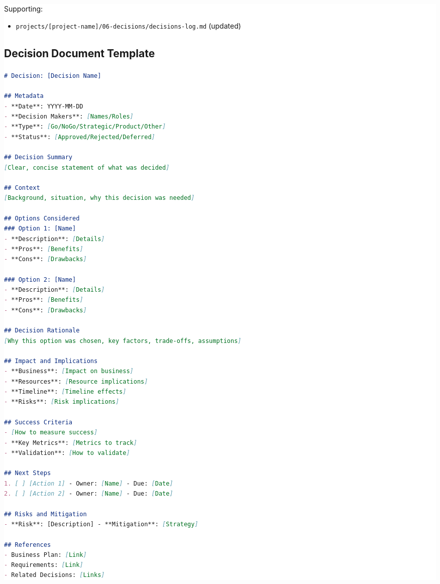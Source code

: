 Supporting:
- `projects/[project-name]/06-decisions/decisions-log.md` (updated)

## Decision Document Template

```markdown
# Decision: [Decision Name]

## Metadata
- **Date**: YYYY-MM-DD
- **Decision Makers**: [Names/Roles]
- **Type**: [Go/NoGo/Strategic/Product/Other]
- **Status**: [Approved/Rejected/Deferred]

## Decision Summary
[Clear, concise statement of what was decided]

## Context
[Background, situation, why this decision was needed]

## Options Considered
### Option 1: [Name]
- **Description**: [Details]
- **Pros**: [Benefits]
- **Cons**: [Drawbacks]

### Option 2: [Name]
- **Description**: [Details]
- **Pros**: [Benefits]
- **Cons**: [Drawbacks]

## Decision Rationale
[Why this option was chosen, key factors, trade-offs, assumptions]

## Impact and Implications
- **Business**: [Impact on business]
- **Resources**: [Resource implications]
- **Timeline**: [Timeline effects]
- **Risks**: [Risk implications]

## Success Criteria
- [How to measure success]
- **Key Metrics**: [Metrics to track]
- **Validation**: [How to validate]

## Next Steps
1. [ ] [Action 1] - Owner: [Name] - Due: [Date]
2. [ ] [Action 2] - Owner: [Name] - Due: [Date]

## Risks and Mitigation
- **Risk**: [Description] - **Mitigation**: [Strategy]

## References
- Business Plan: [Link]
- Requirements: [Link]
- Related Decisions: [Links]
```

